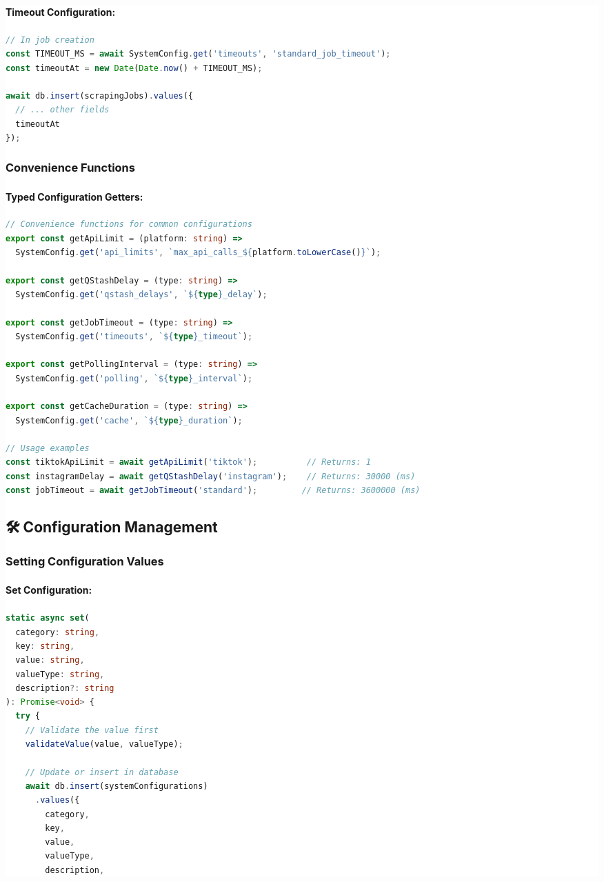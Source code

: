 #### **Timeout Configuration**:
```typescript
// In job creation
const TIMEOUT_MS = await SystemConfig.get('timeouts', 'standard_job_timeout');
const timeoutAt = new Date(Date.now() + TIMEOUT_MS);

await db.insert(scrapingJobs).values({
  // ... other fields
  timeoutAt
});
```

### Convenience Functions

#### **Typed Configuration Getters**:
```typescript
// Convenience functions for common configurations
export const getApiLimit = (platform: string) => 
  SystemConfig.get('api_limits', `max_api_calls_${platform.toLowerCase()}`);

export const getQStashDelay = (type: string) => 
  SystemConfig.get('qstash_delays', `${type}_delay`);

export const getJobTimeout = (type: string) => 
  SystemConfig.get('timeouts', `${type}_timeout`);

export const getPollingInterval = (type: string) => 
  SystemConfig.get('polling', `${type}_interval`);

export const getCacheDuration = (type: string) => 
  SystemConfig.get('cache', `${type}_duration`);

// Usage examples
const tiktokApiLimit = await getApiLimit('tiktok');          // Returns: 1
const instagramDelay = await getQStashDelay('instagram');    // Returns: 30000 (ms)
const jobTimeout = await getJobTimeout('standard');         // Returns: 3600000 (ms)
```

## 🛠️ Configuration Management

### Setting Configuration Values

#### **Set Configuration**:
```typescript
static async set(
  category: string, 
  key: string, 
  value: string, 
  valueType: string, 
  description?: string
): Promise<void> {
  try {
    // Validate the value first
    validateValue(value, valueType);
    
    // Update or insert in database
    await db.insert(systemConfigurations)
      .values({
        category,
        key,
        value,
        valueType,
        description,
```